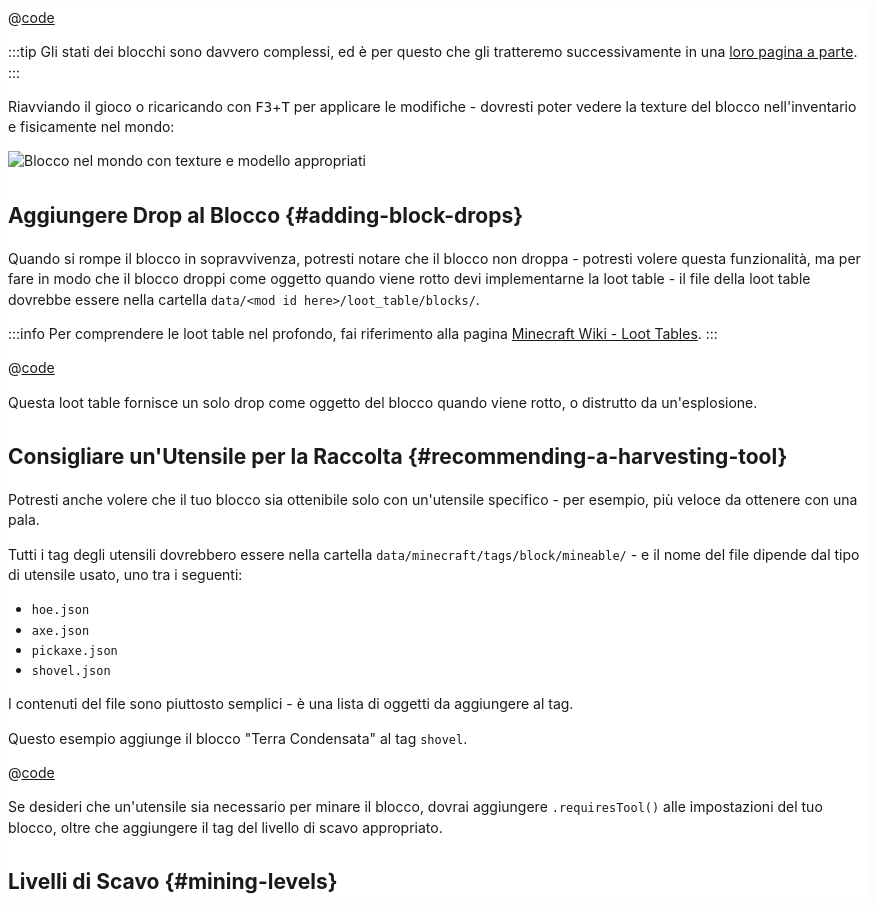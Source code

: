 @[code](@/reference/latest/src/main/generated/assets/fabric-docs-reference/blockstates/condensed_dirt.json)

:::tip
Gli stati dei blocchi sono davvero complessi, ed è per questo che gli tratteremo successivamente in una [loro pagina a parte](./blockstates).
:::

Riavviando il gioco o ricaricando con <kbd>F3</kbd>+<kbd>T</kbd> per applicare le modifiche - dovresti poter vedere la texture del blocco nell'inventario e fisicamente nel mondo:

![Blocco nel mondo con texture e modello appropriati](/assets/develop/blocks/first_block_4.png)

## Aggiungere Drop al Blocco {#adding-block-drops}

Quando si rompe il blocco in sopravvivenza, potresti notare che il blocco non droppa - potresti volere questa funzionalità, ma per fare in modo che il blocco droppi come oggetto quando viene rotto devi implementarne la loot table - il file della loot table dovrebbe essere nella cartella `data/<mod id here>/loot_table/blocks/`.

:::info
Per comprendere le loot table nel profondo, fai riferimento alla pagina [Minecraft Wiki - Loot Tables](https://minecraft.wiki/w/Loot_table).
:::

@[code](@/reference/latest/src/main/resources/data/fabric-docs-reference/loot_tables/blocks/condensed_dirt.json)

Questa loot table fornisce un solo drop come oggetto del blocco quando viene rotto, o distrutto da un'esplosione.

## Consigliare un'Utensile per la Raccolta {#recommending-a-harvesting-tool}

Potresti anche volere che il tuo blocco sia ottenibile solo con un'utensile specifico - per esempio, più veloce da ottenere con una pala.

Tutti i tag degli utensili dovrebbero essere nella cartella `data/minecraft/tags/block/mineable/` - e il nome del file dipende dal tipo di utensile usato, uno tra i seguenti:

- `hoe.json`
- `axe.json`
- `pickaxe.json`
- `shovel.json`

I contenuti del file sono piuttosto semplici - è una lista di oggetti da aggiungere al tag.

Questo esempio aggiunge il blocco "Terra Condensata" al tag `shovel`.

@[code](@/reference/latest/src/main/resources/data/minecraft/tags/mineable/shovel.json)

Se desideri che un'utensile sia necessario per minare il blocco, dovrai aggiungere `.requiresTool()` alle impostazioni del tuo blocco, oltre che aggiungere il tag del livello di scavo appropriato.

## Livelli di Scavo {#mining-levels}
